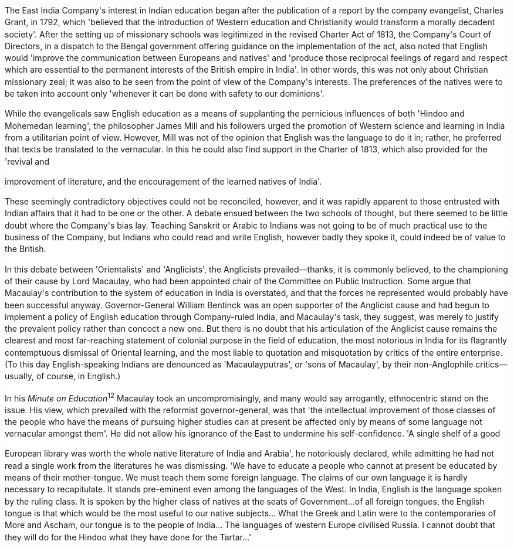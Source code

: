 The East India Company's interest in Indian education began after the publication of a report by the company evangelist, Charles Grant, in 1792, which 'believed that the introduction of Western education and Christianity would transform a morally decadent society'. After the setting up of missionary schools was legitimized in the revised Charter Act of 1813, the Company's Court of Directors, in a dispatch to the Bengal government offering guidance on the implementation of the act, also noted that English would 'improve the communication between Europeans and natives' and 'produce those reciprocal feelings of regard and respect which are essential to the permanent interests of the British empire in India'. In other words, this was not only about Christian missionary zeal; it was also to be seen from the point of view of the Company's interests. The preferences of the natives were to be taken into account only 'whenever it can be done with safety to our dominions'.

While the evangelicals saw English education as a means of supplanting the pernicious influences of both 'Hindoo and Mohemedan learning', the philosopher James Mill and his followers urged the promotion of Western science and learning in India from a utilitarian point of view. However, Mill was not of the opinion that English was the language to do it in; rather, he preferred that texts be translated to the vernacular. In this he could also find support in the Charter of 1813, which also provided for the 'revival and

improvement of literature, and the encouragement of the learned natives of India'.

These seemingly contradictory objectives could not be reconciled, however, and it was rapidly apparent to those entrusted with Indian affairs that it had to be one or the other. A debate ensued between the two schools of thought, but there seemed to be little doubt where the Company's bias lay. Teaching Sanskrit or Arabic to Indians was not going to be of much practical use to the business of the Company, but Indians who could read and write English, however badly they spoke it, could indeed be of value to the British.

In this debate between 'Orientalists' and 'Anglicists', the Anglicists prevailed—thanks, it is commonly believed, to the championing of their cause by Lord Macaulay, who had been appointed chair of the Committee on Public Instruction. Some argue that Macaulay's contribution to the system of education in India is overstated, and that the forces he represented would probably have been successful anyway. Governor-General William Bentinck was an open supporter of the Anglicist cause and had begun to implement a policy of English education through Company-ruled India, and Macaulay's task, they suggest, was merely to justify the prevalent policy rather than concoct a new one. But there is no doubt that his articulation of the Anglicist cause remains the clearest and most far-reaching statement of colonial purpose in the field of education, the most notorious in India for its flagrantly contemptuous dismissal of Oriental learning, and the most liable to quotation and misquotation by critics of the entire enterprise. (To this day English-speaking Indians are denounced as 'Macaulayputras', or 'sons of Macaulay', by their non-Anglophile critics—usually, of course, in English.)

In his *Minute on Education*<sup>12</sup> Macaulay took an uncompromisingly, and many would say arrogantly, ethnocentric stand on the issue. His view, which prevailed with the reformist governor-general, was that 'the intellectual improvement of those classes of the people who have the means of pursuing higher studies can at present be affected only by means of some language not vernacular amongst them'. He did not allow his ignorance of the East to undermine his self-confidence. 'A single shelf of a good

European library was worth the whole native literature of India and Arabia', he notoriously declared, while admitting he had not read a single work from the literatures he was dismissing. 'We have to educate a people who cannot at present be educated by means of their mother-tongue. We must teach them some foreign language. The claims of our own language it is hardly necessary to recapitulate. It stands pre-eminent even among the languages of the West. In India, English is the language spoken by the ruling class. It is spoken by the higher class of natives at the seats of Government…of all foreign tongues, the English tongue is that which would be the most useful to our native subjects… What the Greek and Latin were to the contemporaries of More and Ascham, our tongue is to the people of India… The languages of western Europe civilised Russia. I cannot doubt that they will do for the Hindoo what they have done for the Tartar…'

